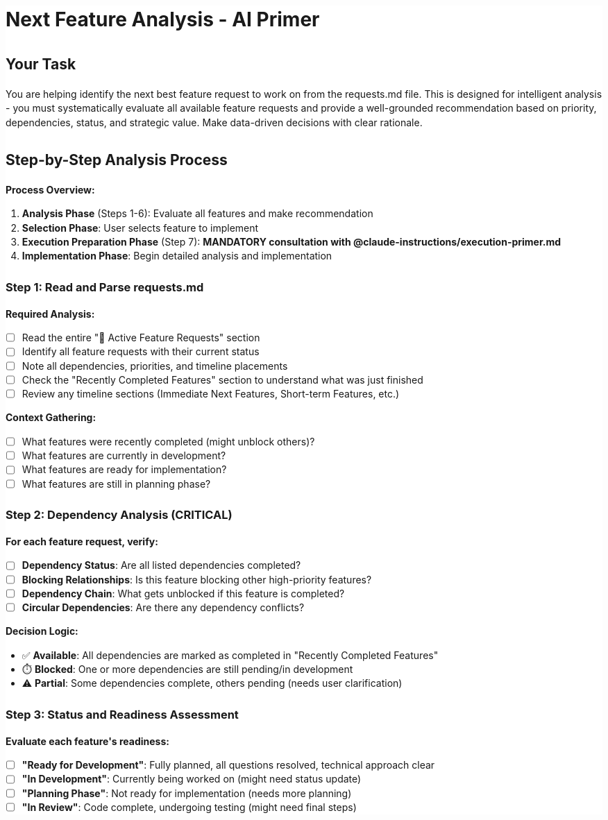 # Next Feature Analysis - AI Primer

## Your Task
You are helping identify the next best feature request to work on from the requests.md file. This is designed for intelligent analysis - you must systematically evaluate all available feature requests and provide a well-grounded recommendation based on priority, dependencies, status, and strategic value. Make data-driven decisions with clear rationale.

## Step-by-Step Analysis Process

**Process Overview:**
1. **Analysis Phase** (Steps 1-6): Evaluate all features and make recommendation
2. **Selection Phase**: User selects feature to implement
3. **Execution Preparation Phase** (Step 7): **MANDATORY consultation with @claude-instructions/execution-primer.md**
4. **Implementation Phase**: Begin detailed analysis and implementation

### Step 1: Read and Parse requests.md
**Required Analysis:**
- [ ] Read the entire "💭 Active Feature Requests" section
- [ ] Identify all feature requests with their current status
- [ ] Note all dependencies, priorities, and timeline placements
- [ ] Check the "Recently Completed Features" section to understand what was just finished
- [ ] Review any timeline sections (Immediate Next Features, Short-term Features, etc.)

**Context Gathering:**
- [ ] What features were recently completed (might unblock others)?
- [ ] What features are currently in development?
- [ ] What features are ready for implementation?
- [ ] What features are still in planning phase?

### Step 2: Dependency Analysis (CRITICAL)
**For each feature request, verify:**
- [ ] **Dependency Status**: Are all listed dependencies completed?
- [ ] **Blocking Relationships**: Is this feature blocking other high-priority features?
- [ ] **Dependency Chain**: What gets unblocked if this feature is completed?
- [ ] **Circular Dependencies**: Are there any dependency conflicts?

**Decision Logic:**
- ✅ **Available**: All dependencies are marked as completed in "Recently Completed Features"
- ⏱️ **Blocked**: One or more dependencies are still pending/in development
- ⚠️ **Partial**: Some dependencies complete, others pending (needs user clarification)

### Step 3: Status and Readiness Assessment
**Evaluate each feature's readiness:**
- [ ] **"Ready for Development"**: Fully planned, all questions resolved, technical approach clear
- [ ] **"In Development"**: Currently being worked on (might need status update)
- [ ] **"Planning Phase"**: Not ready for implementation (needs more planning)
- [ ] **"In Review"**: Code complete, undergoing testing (might need final steps)
